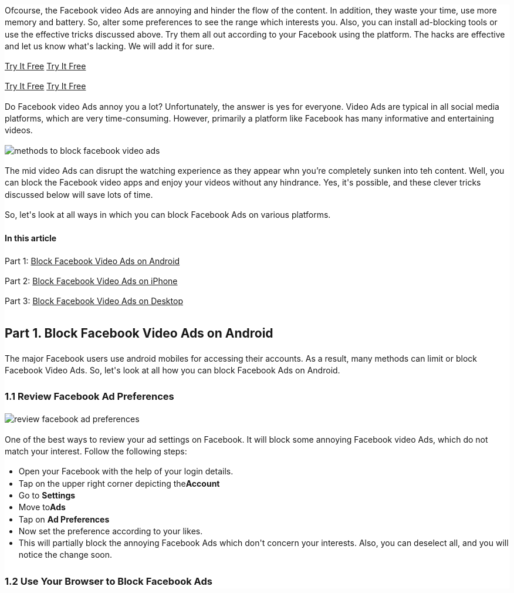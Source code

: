Ofcourse, the Facebook video Ads are annoying and hinder the flow of the content. In addition, they waste your time, use more memory and battery. So, alter some preferences to see the range which interests you. Also, you can install ad-blocking tools or use the effective tricks discussed above. Try them all out according to your Facebook using the platform. The hacks are effective and let us know what's lacking. We will add it for sure.

[Try It Free](https://tools.techidaily.com/wondershare/filmora/download/) [Try It Free](https://tools.techidaily.com/wondershare/filmora/download/)

[Try It Free](https://tools.techidaily.com/wondershare/filmora/download/) [Try It Free](https://tools.techidaily.com/wondershare/filmora/download/)

Do Facebook video Ads annoy you a lot? Unfortunately, the answer is yes for everyone. Video Ads are typical in all social media platforms, which are very time-consuming. However, primarily a platform like Facebook has many informative and entertaining videos.

![methods to block facebook video ads](https://images.wondershare.com/filmora/article-images/2021/how-to-block-facebook-video-ads-1.jpg)

The mid video Ads can disrupt the watching experience as they appear whn you’re completely sunken into teh content. Well, you can block the Facebook video apps and enjoy your videos without any hindrance. Yes, it's possible, and these clever tricks discussed below will save lots of time.

So, let's look at all ways in which you can block Facebook Ads on various platforms.

#### In this article

Part 1: [Block Facebook Video Ads on Android](#step1)

Part 2: [Block Facebook Video Ads on iPhone](#step2)

Part 3: [Block Facebook Video Ads on Desktop](#step3)

## Part 1\. Block Facebook Video Ads on Android

The major Facebook users use android mobiles for accessing their accounts. As a result, many methods can limit or block Facebook Video Ads. So, let's look at all how you can block Facebook Ads on Android.

### 1.1 Review Facebook Ad Preferences

![review facebook ad preferences](https://images.wondershare.com/filmora/article-images/2021/how-to-block-facebook-video-ads-2.jpg)

One of the best ways to review your ad settings on Facebook. It will block some annoying Facebook video Ads, which do not match your interest. Follow the following steps:

* Open your Facebook with the help of your login details.
* Tap on the upper right corner depicting the**Account**
* Go to **Settings**
* Move to**Ads**
* Tap on **Ad Preferences**
* Now set the preference according to your likes.
* This will partially block the annoying Facebook Ads which don't concern your interests. Also, you can deselect all, and you will notice the change soon.

### 1.2 Use Your Browser to Block Facebook Ads
